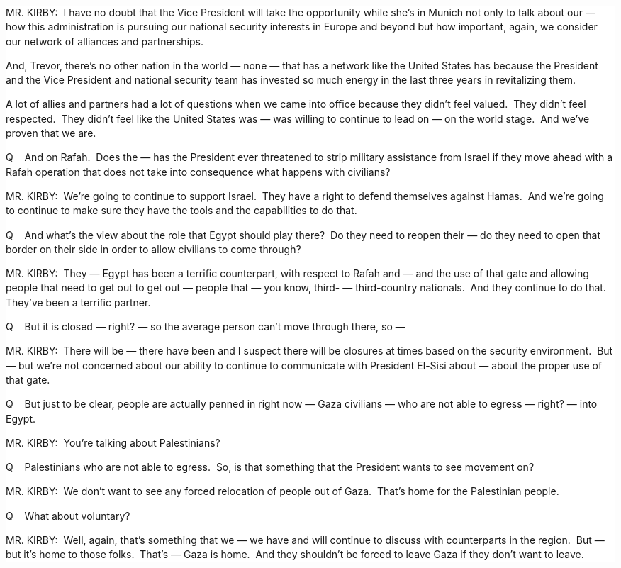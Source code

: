 MR. KIRBY:  I have no doubt that the Vice President will take the
opportunity while she’s in Munich not only to talk about our — how this
administration is pursuing our national security interests in Europe and
beyond but how important, again, we consider our network of alliances
and partnerships. 

And, Trevor, there’s no other nation in the world — none — that has a
network like the United States has because the President and the Vice
President and national security team has invested so much energy in the
last three years in revitalizing them. 

A lot of allies and partners had a lot of questions when we came into
office because they didn’t feel valued.  They didn’t feel respected. 
They didn’t feel like the United States was — was willing to continue to
lead on — on the world stage.  And we’ve proven that we are.

Q    And on Rafah.  Does the — has the President ever threatened to
strip military assistance from Israel if they move ahead with a Rafah
operation that does not take into consequence what happens with
civilians?

MR. KIRBY:  We’re going to continue to support Israel.  They have a
right to defend themselves against Hamas.  And we’re going to continue
to make sure they have the tools and the capabilities to do that. 

Q    And what’s the view about the role that Egypt should play there? 
Do they need to reopen their — do they need to open that border on their
side in order to allow civilians to come through?

MR. KIRBY:  They — Egypt has been a terrific counterpart, with respect
to Rafah and — and the use of that gate and allowing people that need to
get out to get out — people that — you know, third- — third-country
nationals.  And they continue to do that.  They’ve been a terrific
partner.

Q    But it is closed — right? — so the average person can’t move
through there, so —

MR. KIRBY:  There will be — there have been and I suspect there will be
closures at times based on the security environment.  But — but we’re
not concerned about our ability to continue to communicate with
President El-Sisi about — about the proper use of that gate.

Q    But just to be clear, people are actually penned in right now —
Gaza civilians — who are not able to egress — right? — into Egypt.

MR. KIRBY:  You’re talking about Palestinians?

Q    Palestinians who are not able to egress.  So, is that something
that the President wants to see movement on?

MR. KIRBY:  We don’t want to see any forced relocation of people out of
Gaza.  That’s home for the Palestinian people. 

Q    What about voluntary?

MR. KIRBY:  Well, again, that’s something that we — we have and will
continue to discuss with counterparts in the region.  But — but it’s
home to those folks.  That’s — Gaza is home.  And they shouldn’t be
forced to leave Gaza if they don’t want to leave. 
